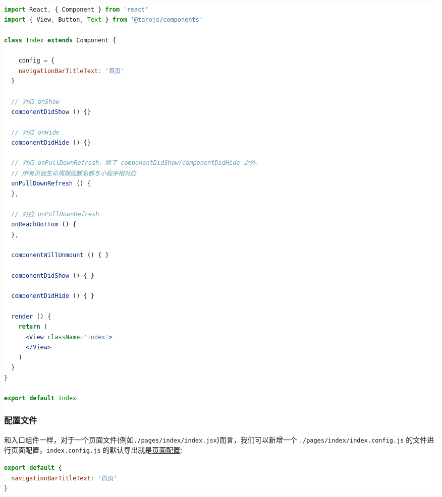 ```jsx
import React, { Component } from 'react'
import { View, Button, Text } from '@tarojs/components'

class Index extends Component {

    config = {
    navigationBarTitleText: '首页'
  }

  // 对应 onShow
  componentDidShow () {}

  // 对应 onHide
  componentDidHide () {}

  // 对应 onPullDownRefresh，除了 componentDidShow/componentDidHide 之外，
  // 所有页面生命周期函数名都与小程序相对应
  onPullDownRefresh () {
  },

  // 对应 onPullDownRefresh
  onReachBottom () {
  },

  componentWillUnmount () { }

  componentDidShow () { }

  componentDidHide () { }

  render () {
    return (
      <View className='index'>
      </View>
    )
  }
}

export default Index
```

### 配置文件
和入口组件一样，对于一个页面文件(例如`./pages/index/index.jsx`)而言，我们可以新增一个 `./pages/index/index.config.js` 的文件进行页面配置，`index.config.js` 的默认导出就是[页面配置](https://developers.weixin.qq.com/miniprogram/dev/reference/configuration/app.html):

```js title="./pages/index/index.jsx"
export default {
  navigationBarTitleText: '首页'
}
```
